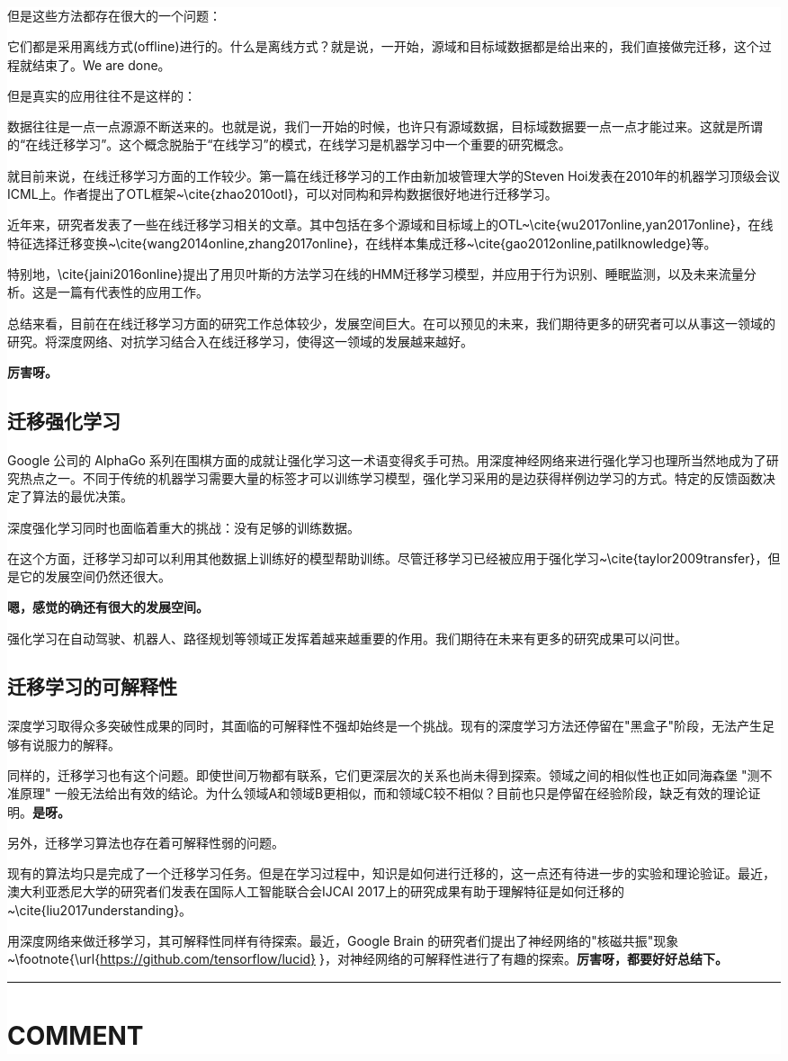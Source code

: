 但是这些方法都存在很大的一个问题：

它们都是采用离线方式(offline)进行的。什么是离线方式？就是说，一开始，源域和目标域数据都是给出来的，我们直接做完迁移，这个过程就结束了。We are done。

但是真实的应用往往不是这样的：

数据往往是一点一点源源不断送来的。也就是说，我们一开始的时候，也许只有源域数据，目标域数据要一点一点才能过来。这就是所谓的“在线迁移学习”。这个概念脱胎于“在线学习”的模式，在线学习是机器学习中一个重要的研究概念。

就目前来说，在线迁移学习方面的工作较少。第一篇在线迁移学习的工作由新加坡管理大学的Steven Hoi发表在2010年的机器学习顶级会议ICML上。作者提出了OTL框架~\cite{zhao2010otl}，可以对同构和异构数据很好地进行迁移学习。

近年来，研究者发表了一些在线迁移学习相关的文章。其中包括在多个源域和目标域上的OTL~\cite{wu2017online,yan2017online}，在线特征选择迁移变换~\cite{wang2014online,zhang2017online}，在线样本集成迁移~\cite{gao2012online,patilknowledge}等。

特别地，\cite{jaini2016online}提出了用贝叶斯的方法学习在线的HMM迁移学习模型，并应用于行为识别、睡眠监测，以及未来流量分析。这是一篇有代表性的应用工作。

总结来看，目前在在线迁移学习方面的研究工作总体较少，发展空间巨大。在可以预见的未来，我们期待更多的研究者可以从事这一领域的研究。将深度网络、对抗学习结合入在线迁移学习，使得这一领域的发展越来越好。

**厉害呀。**


## 迁移强化学习


Google 公司的 AlphaGo 系列在围棋方面的成就让强化学习这一术语变得炙手可热。用深度神经网络来进行强化学习也理所当然地成为了研究热点之一。不同于传统的机器学习需要大量的标签才可以训练学习模型，强化学习采用的是边获得样例边学习的方式。特定的反馈函数决定了算法的最优决策。

深度强化学习同时也面临着重大的挑战：没有足够的训练数据。

在这个方面，迁移学习却可以利用其他数据上训练好的模型帮助训练。尽管迁移学习已经被应用于强化学习~\cite{taylor2009transfer}，但是它的发展空间仍然还很大。

**嗯，感觉的确还有很大的发展空间。**

强化学习在自动驾驶、机器人、路径规划等领域正发挥着越来越重要的作用。我们期待在未来有更多的研究成果可以问世。


## 迁移学习的可解释性


深度学习取得众多突破性成果的同时，其面临的可解释性不强却始终是一个挑战。现有的深度学习方法还停留在"黑盒子"阶段，无法产生足够有说服力的解释。

同样的，迁移学习也有这个问题。即使世间万物都有联系，它们更深层次的关系也尚未得到探索。领域之间的相似性也正如同海森堡 "测不准原理" 一般无法给出有效的结论。为什么领域A和领域B更相似，而和领域C较不相似？目前也只是停留在经验阶段，缺乏有效的理论证明。**是呀。**

另外，迁移学习算法也存在着可解释性弱的问题。

现有的算法均只是完成了一个迁移学习任务。但是在学习过程中，知识是如何进行迁移的，这一点还有待进一步的实验和理论验证。最近，澳大利亚悉尼大学的研究者们发表在国际人工智能联合会IJCAI 2017上的研究成果有助于理解特征是如何迁移的~\cite{liu2017understanding}。

用深度网络来做迁移学习，其可解释性同样有待探索。最近，Google Brain 的研究者们提出了神经网络的"核磁共振"现象~\footnote{\url{https://github.com/tensorflow/lucid} }，对神经网络的可解释性进行了有趣的探索。**厉害呀，都要好好总结下。**

















* * *





# COMMENT
